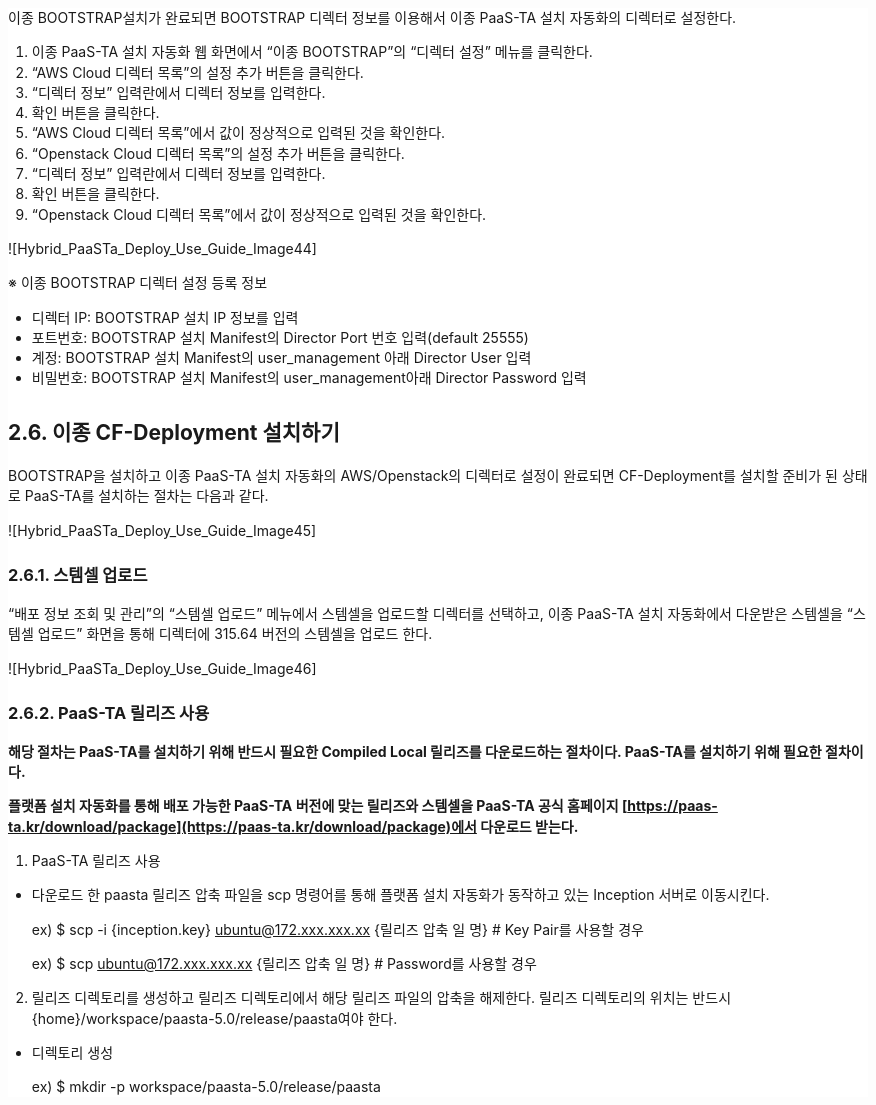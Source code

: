 이종 BOOTSTRAP설치가 완료되면 BOOTSTRAP 디렉터 정보를 이용해서 이종 PaaS-TA 설치 자동화의 디렉터로 설정한다.

1.	이종 PaaS-TA 설치 자동화 웹 화면에서 “이종 BOOTSTRAP”의 “디렉터 설정” 메뉴를 클릭한다.
2.	“AWS Cloud 디렉터 목록”의 설정 추가 버튼을 클릭한다.
3.	“디렉터 정보” 입력란에서 디렉터 정보를 입력한다.
4.	확인 버튼을 클릭한다.
5.	“AWS Cloud 디렉터 목록”에서 값이 정상적으로 입력된 것을 확인한다.
6.	“Openstack Cloud 디렉터 목록”의 설정 추가 버튼을 클릭한다.
7.	“디렉터 정보” 입력란에서 디렉터 정보를 입력한다.
8.	확인 버튼을 클릭한다.
9.	“Openstack Cloud 디렉터 목록”에서 값이 정상적으로 입력된 것을 확인한다.

![Hybrid_PaaSTa_Deploy_Use_Guide_Image44]

※	이종 BOOTSTRAP 디렉터 설정 등록 정보

-	디렉터 IP: BOOTSTRAP 설치 IP 정보를 입력
-	포트번호: BOOTSTRAP 설치 Manifest의 Director Port 번호 입력(default 25555)
-	계정: BOOTSTRAP 설치 Manifest의 user_management 아래 Director User 입력
-	비밀번호: BOOTSTRAP 설치 Manifest의 user_management아래 Director Password 입력

## <div id='14'/>2.6. 이종 CF-Deployment 설치하기

BOOTSTRAP을 설치하고 이종 PaaS-TA 설치 자동화의 AWS/Openstack의 디렉터로 설정이 완료되면 CF-Deployment를 설치할 준비가 된 상태로 PaaS-TA를 설치하는 절차는 다음과 같다.

![Hybrid_PaaSTa_Deploy_Use_Guide_Image45]

### <div id='15'/>2.6.1. 스템셀 업로드

“배포 정보 조회 및 관리”의 “스템셀 업로드” 메뉴에서 스템셀을 업로드할 디렉터를 선택하고, 이종 PaaS-TA 설치 자동화에서 다운받은 스템셀을 “스템셀 업로드” 화면을 통해 디렉터에 315.64 버전의 스템셀을 업로드 한다.

![Hybrid_PaaSTa_Deploy_Use_Guide_Image46]

### <div id='16'/>2.6.2. PaaS-TA 릴리즈 사용

**해당 절차는 PaaS-TA를 설치하기 위해 반드시 필요한 Compiled Local 릴리즈를 다운로드하는 절차이다. PaaS-TA를 설치하기 위해 필요한 절차이다.**

**플랫폼 설치 자동화를 통해 배포 가능한 PaaS-TA 버전에 맞는 릴리즈와 스템셀을 PaaS-TA 공식 홈페이지 [https://paas-ta.kr/download/package](https://paas-ta.kr/download/package)에서 다운로드 받는다.**

1.	PaaS-TA 릴리즈 사용

-	다운로드 한 paasta 릴리즈 압축 파일을 scp 명령어를 통해 플랫폼 설치 자동화가 동작하고 있는 Inception 서버로 이동시킨다.

    ex) $ scp -i {inception.key} ubuntu@172.xxx.xxx.xx {릴리즈 압축 일 명} # Key Pair를 사용할 경우

    ex) $ scp ubuntu@172.xxx.xxx.xx {릴리즈 압축 일 명} # Password를 사용할 경우

2.	릴리즈 디렉토리를 생성하고 릴리즈 디렉토리에서 해당 릴리즈 파일의 압축을 해제한다.
릴리즈 디렉토리의 위치는 반드시 {home}/workspace/paasta-5.0/release/paasta여야 한다.
-	디렉토리 생성

    ex) $ mkdir -p workspace/paasta-5.0/release/paasta

